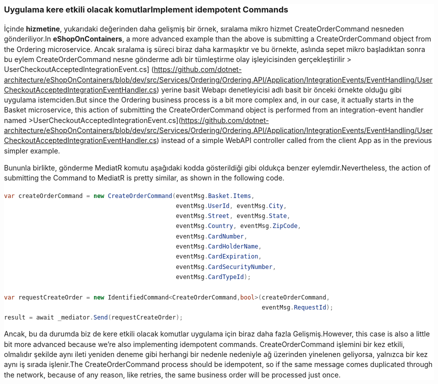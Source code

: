 ### <a name="implement-idempotent-commands"></a><span data-ttu-id="c03a5-324">Uygulama kere etkili olacak komutlar</span><span class="sxs-lookup"><span data-stu-id="c03a5-324">Implement idempotent Commands</span></span>

<span data-ttu-id="c03a5-325">İçinde **hizmetine**, yukarıdaki değerinden daha gelişmiş bir örnek, sıralama mikro hizmet CreateOrderCommand nesneden gönderiliyor.</span><span class="sxs-lookup"><span data-stu-id="c03a5-325">In **eShopOnContainers**, a more advanced example than the above is submitting a CreateOrderCommand object from the Ordering microservice.</span></span> <span data-ttu-id="c03a5-326">Ancak sıralama iş süreci biraz daha karmaşıktır ve bu örnekte, aslında sepet mikro başladıktan sonra bu eylem CreateOrderCommand nesne gönderme adlı bir tümleştirme olay işleyicisinden gerçekleştirilir > UserCheckoutAcceptedIntegrationEvent.cs] (https://github.com/dotnet-architecture/eShopOnContainers/blob/dev/src/Services/Ordering/Ordering.API/Application/IntegrationEvents/EventHandling/UserCheckoutAcceptedIntegrationEventHandler.cs) yerine basit Webapı denetleyicisi adlı basit bir önceki örnekte olduğu gibi uygulama istemciden.</span><span class="sxs-lookup"><span data-stu-id="c03a5-326">But since the Ordering business process is a bit more complex and, in our case, it actually starts in the Basket microservice, this action of submitting the CreateOrderCommand object is performed from an integration-event handler named >UserCheckoutAcceptedIntegrationEvent.cs](https://github.com/dotnet-architecture/eShopOnContainers/blob/dev/src/Services/Ordering/Ordering.API/Application/IntegrationEvents/EventHandling/UserCheckoutAcceptedIntegrationEventHandler.cs) instead of a simple WebAPI controller called from the client App as in the previous simpler example.</span></span>

<span data-ttu-id="c03a5-327">Bununla birlikte, gönderme MediatR komutu aşağıdaki kodda gösterildiği gibi oldukça benzer eylemdir.</span><span class="sxs-lookup"><span data-stu-id="c03a5-327">Nevertheless, the action of submitting the Command to MediatR is pretty similar, as shown in the following code.</span></span>

```csharp
var createOrderCommand = new CreateOrderCommand(eventMsg.Basket.Items,     
                                                eventMsg.UserId, eventMsg.City, 
                                                eventMsg.Street, eventMsg.State,
                                                eventMsg.Country, eventMsg.ZipCode,
                                                eventMsg.CardNumber, 
                                                eventMsg.CardHolderName, 
                                                eventMsg.CardExpiration,
                                                eventMsg.CardSecurityNumber,  
                                                eventMsg.CardTypeId);

var requestCreateOrder = new IdentifiedCommand<CreateOrderCommand,bool>(createOrderCommand, 
                                                                        eventMsg.RequestId);
result = await _mediator.Send(requestCreateOrder);
```

<span data-ttu-id="c03a5-328">Ancak, bu da durumda biz de kere etkili olacak komutlar uygulama için biraz daha fazla Gelişmiş.</span><span class="sxs-lookup"><span data-stu-id="c03a5-328">However, this case is also a little bit more advanced because we’re also implementing idempotent commands.</span></span> <span data-ttu-id="c03a5-329">CreateOrderCommand işlemini bir kez etkili, olmalıdır şekilde aynı ileti yeniden deneme gibi herhangi bir nedenle nedeniyle ağ üzerinden yinelenen geliyorsa, yalnızca bir kez aynı iş sırada işlenir.</span><span class="sxs-lookup"><span data-stu-id="c03a5-329">The CreateOrderCommand process should be idempotent, so if the same message comes duplicated through the network, because of any reason, like retries, the same business order will be processed just once.</span></span>
